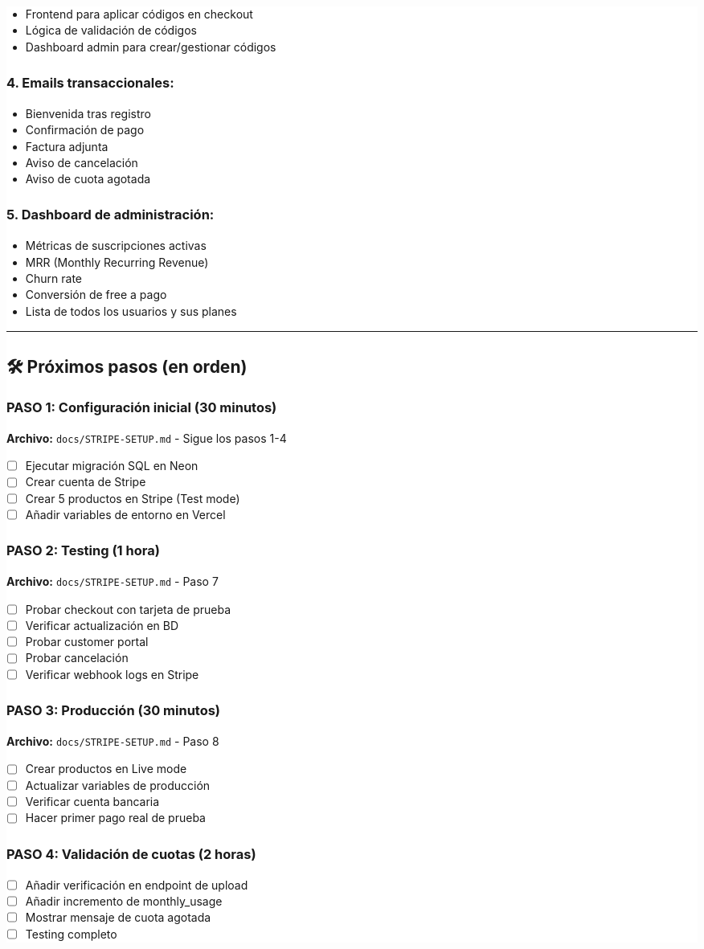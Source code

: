 - Frontend para aplicar códigos en checkout
- Lógica de validación de códigos
- Dashboard admin para crear/gestionar códigos

### 4. Emails transaccionales:

- Bienvenida tras registro
- Confirmación de pago
- Factura adjunta
- Aviso de cancelación
- Aviso de cuota agotada

### 5. Dashboard de administración:

- Métricas de suscripciones activas
- MRR (Monthly Recurring Revenue)
- Churn rate
- Conversión de free a pago
- Lista de todos los usuarios y sus planes

---

## 🛠️ Próximos pasos (en orden)

### **PASO 1: Configuración inicial** (30 minutos)
**Archivo:** `docs/STRIPE-SETUP.md` - Sigue los pasos 1-4

- [ ] Ejecutar migración SQL en Neon
- [ ] Crear cuenta de Stripe
- [ ] Crear 5 productos en Stripe (Test mode)
- [ ] Añadir variables de entorno en Vercel

### **PASO 2: Testing** (1 hora)
**Archivo:** `docs/STRIPE-SETUP.md` - Paso 7

- [ ] Probar checkout con tarjeta de prueba
- [ ] Verificar actualización en BD
- [ ] Probar customer portal
- [ ] Probar cancelación
- [ ] Verificar webhook logs en Stripe

### **PASO 3: Producción** (30 minutos)
**Archivo:** `docs/STRIPE-SETUP.md` - Paso 8

- [ ] Crear productos en Live mode
- [ ] Actualizar variables de producción
- [ ] Verificar cuenta bancaria
- [ ] Hacer primer pago real de prueba

### **PASO 4: Validación de cuotas** (2 horas)

- [ ] Añadir verificación en endpoint de upload
- [ ] Añadir incremento de monthly_usage
- [ ] Mostrar mensaje de cuota agotada
- [ ] Testing completo
